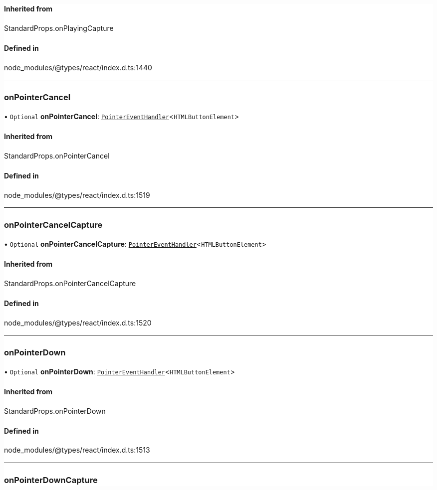 #### Inherited from

StandardProps.onPlayingCapture

#### Defined in

node_modules/@types/react/index.d.ts:1440

___

### onPointerCancel

• `Optional` **onPointerCancel**: [`PointerEventHandler`](../modules/components_Container._internal_.md#pointereventhandler)<`HTMLButtonElement`\>

#### Inherited from

StandardProps.onPointerCancel

#### Defined in

node_modules/@types/react/index.d.ts:1519

___

### onPointerCancelCapture

• `Optional` **onPointerCancelCapture**: [`PointerEventHandler`](../modules/components_Container._internal_.md#pointereventhandler)<`HTMLButtonElement`\>

#### Inherited from

StandardProps.onPointerCancelCapture

#### Defined in

node_modules/@types/react/index.d.ts:1520

___

### onPointerDown

• `Optional` **onPointerDown**: [`PointerEventHandler`](../modules/components_Container._internal_.md#pointereventhandler)<`HTMLButtonElement`\>

#### Inherited from

StandardProps.onPointerDown

#### Defined in

node_modules/@types/react/index.d.ts:1513

___

### onPointerDownCapture
